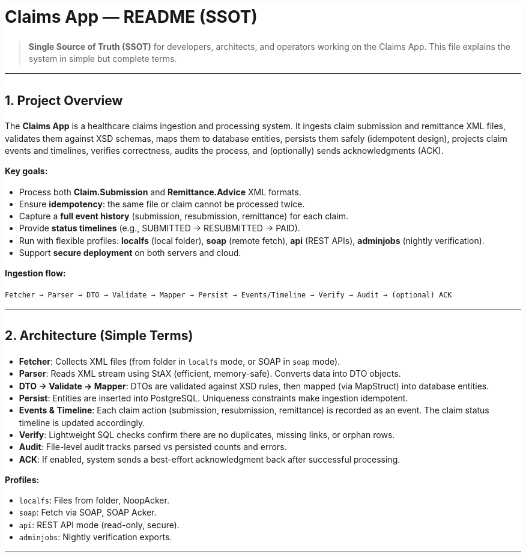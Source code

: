 # Claims App — README (SSOT)

> **Single Source of Truth (SSOT)** for developers, architects, and operators working on the Claims App. This file explains the system in simple but complete terms.

---

## 1. Project Overview

The **Claims App** is a healthcare claims ingestion and processing system. It ingests claim submission and remittance XML files, validates them against XSD schemas, maps them to database entities, persists them safely (idempotent design), projects claim events and timelines, verifies correctness, audits the process, and (optionally) sends acknowledgments (ACK).

**Key goals:**

* Process both **Claim.Submission** and **Remittance.Advice** XML formats.
* Ensure **idempotency**: the same file or claim cannot be processed twice.
* Capture a **full event history** (submission, resubmission, remittance) for each claim.
* Provide **status timelines** (e.g., SUBMITTED → RESUBMITTED → PAID).
* Run with flexible profiles: **localfs** (local folder), **soap** (remote fetch), **api** (REST APIs), **adminjobs** (nightly verification).
* Support **secure deployment** on both servers and cloud.

**Ingestion flow:**

```
Fetcher → Parser → DTO → Validate → Mapper → Persist → Events/Timeline → Verify → Audit → (optional) ACK
```

---

## 2. Architecture (Simple Terms)

* **Fetcher**: Collects XML files (from folder in `localfs` mode, or SOAP in `soap` mode).
* **Parser**: Reads XML stream using StAX (efficient, memory-safe). Converts data into DTO objects.
* **DTO → Validate → Mapper**: DTOs are validated against XSD rules, then mapped (via MapStruct) into database entities.
* **Persist**: Entities are inserted into PostgreSQL. Uniqueness constraints make ingestion idempotent.
* **Events & Timeline**: Each claim action (submission, resubmission, remittance) is recorded as an event. The claim status timeline is updated accordingly.
* **Verify**: Lightweight SQL checks confirm there are no duplicates, missing links, or orphan rows.
* **Audit**: File-level audit tracks parsed vs persisted counts and errors.
* **ACK**: If enabled, system sends a best-effort acknowledgment back after successful processing.

**Profiles:**

* `localfs`: Files from folder, NoopAcker.
* `soap`: Fetch via SOAP, SOAP Acker.
* `api`: REST API mode (read-only, secure).
* `adminjobs`: Nightly verification exports.

---